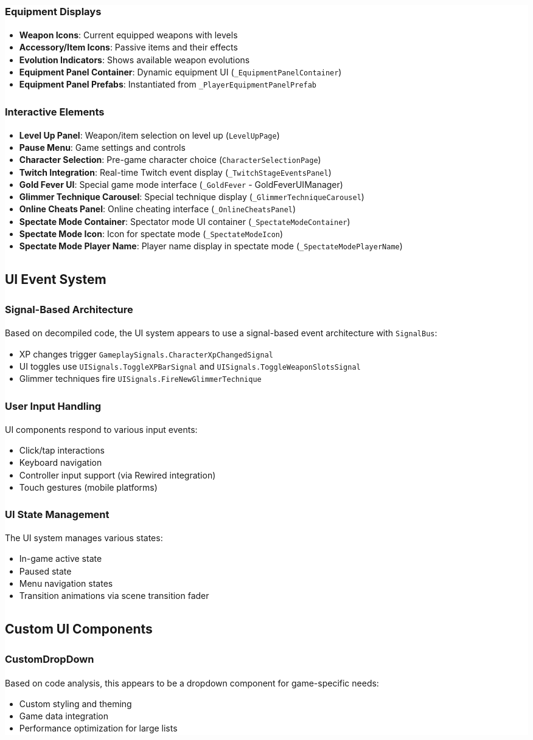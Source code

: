 ### Equipment Displays
- **Weapon Icons**: Current equipped weapons with levels
- **Accessory/Item Icons**: Passive items and their effects
- **Evolution Indicators**: Shows available weapon evolutions
- **Equipment Panel Container**: Dynamic equipment UI (`_EquipmentPanelContainer`)
- **Equipment Panel Prefabs**: Instantiated from `_PlayerEquipmentPanelPrefab`

### Interactive Elements
- **Level Up Panel**: Weapon/item selection on level up (`LevelUpPage`)
- **Pause Menu**: Game settings and controls
- **Character Selection**: Pre-game character choice (`CharacterSelectionPage`)
- **Twitch Integration**: Real-time Twitch event display (`_TwitchStageEventsPanel`)
- **Gold Fever UI**: Special game mode interface (`_GoldFever` - GoldFeverUIManager)
- **Glimmer Technique Carousel**: Special technique display (`_GlimmerTechniqueCarousel`)
- **Online Cheats Panel**: Online cheating interface (`_OnlineCheatsPanel`)
- **Spectate Mode Container**: Spectator mode UI container (`_SpectateModeContainer`)
- **Spectate Mode Icon**: Icon for spectate mode (`_SpectateModeIcon`)
- **Spectate Mode Player Name**: Player name display in spectate mode (`_SpectateModePlayerName`)

## UI Event System

### Signal-Based Architecture
Based on decompiled code, the UI system appears to use a signal-based event architecture with `SignalBus`:
- XP changes trigger `GameplaySignals.CharacterXpChangedSignal`
- UI toggles use `UISignals.ToggleXPBarSignal` and `UISignals.ToggleWeaponSlotsSignal`
- Glimmer techniques fire `UISignals.FireNewGlimmerTechnique`

### User Input Handling
UI components respond to various input events:
- Click/tap interactions
- Keyboard navigation
- Controller input support (via Rewired integration)
- Touch gestures (mobile platforms)

### UI State Management
The UI system manages various states:
- In-game active state
- Paused state
- Menu navigation states
- Transition animations via scene transition fader

## Custom UI Components

### CustomDropDown
Based on code analysis, this appears to be a dropdown component for game-specific needs:
- Custom styling and theming
- Game data integration
- Performance optimization for large lists
